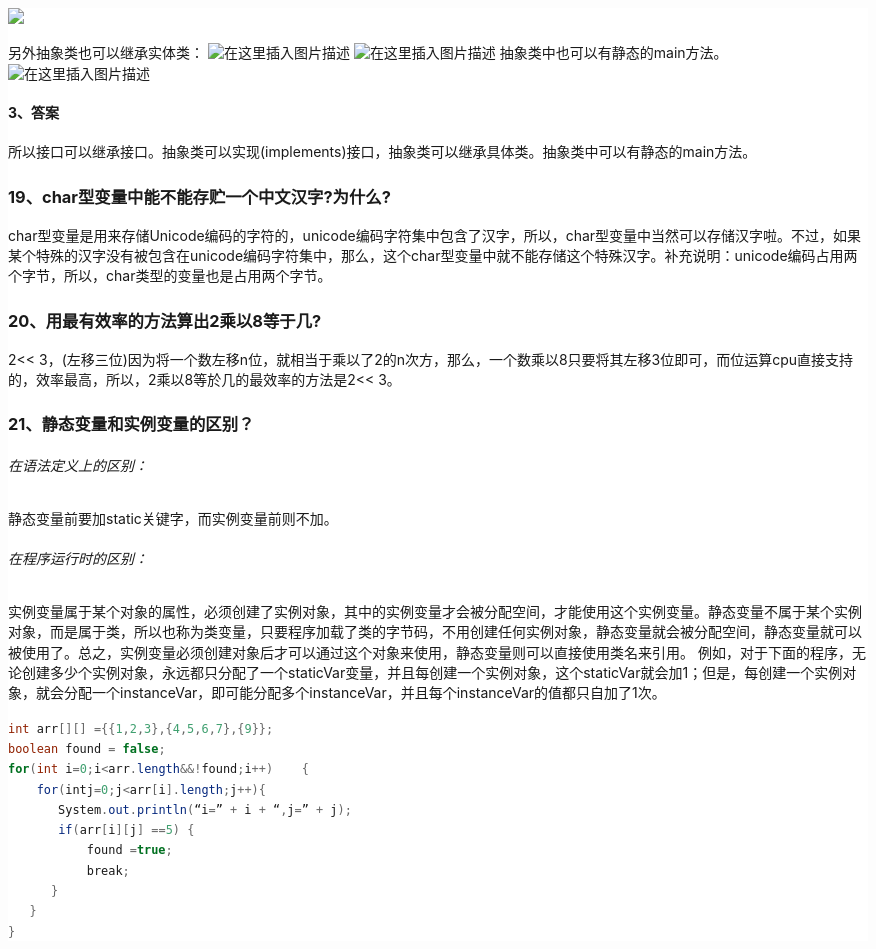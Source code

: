 ```cpp
```

![
](https://img-blog.csdnimg.cn/20200520182642272.png?x-oss-process=image/watermark,type_ZmFuZ3poZW5naGVpdGk,shadow_10,text_aHR0cHM6Ly9ibG9nLmNzZG4ubmV0L3FxXzQxMTUzOTQz,size_16,color_FFFFFF,t_70)

另外抽象类也可以继承实体类：
![在这里插入图片描述](https://img-blog.csdnimg.cn/20200520182910987.png?x-oss-process=image/watermark,type_ZmFuZ3poZW5naGVpdGk,shadow_10,text_aHR0cHM6Ly9ibG9nLmNzZG4ubmV0L3FxXzQxMTUzOTQz,size_16,color_FFFFFF,t_70)
![在这里插入图片描述](https://img-blog.csdnimg.cn/20200520182924166.png)
抽象类中也可以有静态的main方法。
![在这里插入图片描述](https://img-blog.csdnimg.cn/20200520183059554.png)

#### 3、答案

所以接口可以继承接口。抽象类可以实现(implements)接口，抽象类可以继承具体类。抽象类中可以有静态的main方法。

### 19、char型变量中能不能存贮一个中文汉字?为什么?

char型变量是用来存储Unicode编码的字符的，unicode编码字符集中包含了汉字，所以，char型变量中当然可以存储汉字啦。不过，如果某个特殊的汉字没有被包含在unicode编码字符集中，那么，这个char型变量中就不能存储这个特殊汉字。补充说明：unicode编码占用两个字节，所以，char类型的变量也是占用两个字节。

### 20、用最有效率的方法算出2乘以8等于几?

2<< 3，(左移三位)因为将一个数左移n位，就相当于乘以了2的n次方，那么，一个数乘以8只要将其左移3位即可，而位运算cpu直接支持的，效率最高，所以，2乘以8等於几的最效率的方法是2<< 3。

### 21、静态变量和实例变量的区别？

###### 在语法定义上的区别：

静态变量前要加static关键字，而实例变量前则不加。

###### 在程序运行时的区别：

实例变量属于某个对象的属性，必须创建了实例对象，其中的实例变量才会被分配空间，才能使用这个实例变量。静态变量不属于某个实例对象，而是属于类，所以也称为类变量，只要程序加载了类的字节码，不用创建任何实例对象，静态变量就会被分配空间，静态变量就可以被使用了。总之，实例变量必须创建对象后才可以通过这个对象来使用，静态变量则可以直接使用类名来引用。
例如，对于下面的程序，无论创建多少个实例对象，永远都只分配了一个staticVar变量，并且每创建一个实例对象，这个staticVar就会加1；但是，每创建一个实例对象，就会分配一个instanceVar，即可能分配多个instanceVar，并且每个instanceVar的值都只自加了1次。

```java
int arr[][] ={{1,2,3},{4,5,6,7},{9}};
boolean found = false;
for(int i=0;i<arr.length&&!found;i++)    {
    for(intj=0;j<arr[i].length;j++){
       System.out.println(“i=” + i + “,j=” + j);
       if(arr[i][j] ==5) {
           found =true;
           break;
      }
   }
}
```
